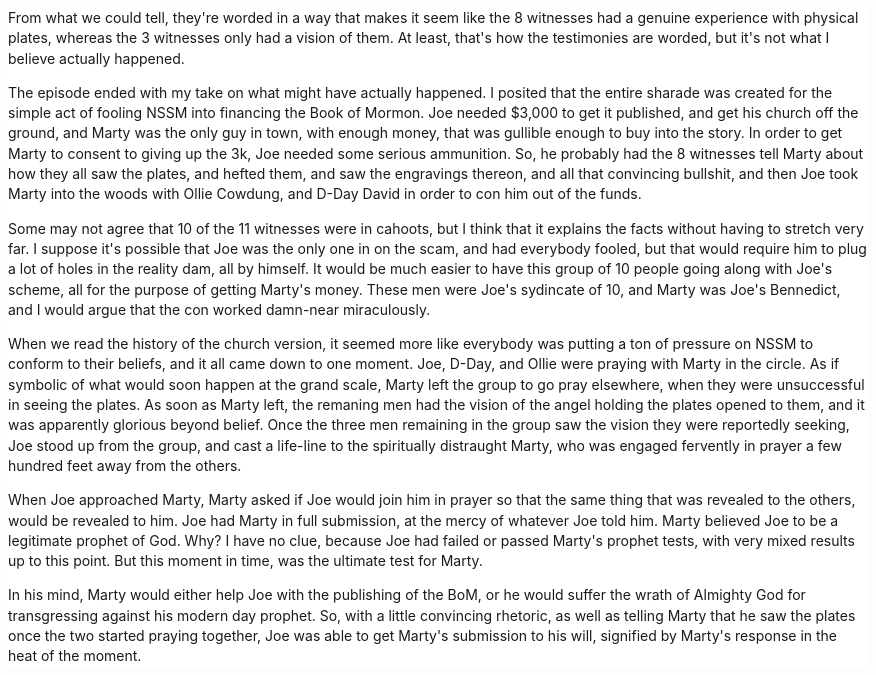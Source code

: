From what we could tell, they're worded in a way that makes it seem like
the 8 witnesses had a genuine experience with physical plates, whereas
the 3 witnesses only had a vision of them. At least, that's how the
testimonies are worded, but it's not what I believe actually happened.

The episode ended with my take on what might have actually happened. I
posited that the entire sharade was created for the simple act of
fooling NSSM into financing the Book of Mormon. Joe needed $3,000 to get
it published, and get his church off the ground, and Marty was the only
guy in town, with enough money, that was gullible enough to buy into the
story. In order to get Marty to consent to giving up the 3k, Joe needed
some serious ammunition. So, he probably had the 8 witnesses tell Marty
about how they all saw the plates, and hefted them, and saw the
engravings thereon, and all that convincing bullshit, and then Joe took
Marty into the woods with Ollie Cowdung, and D-Day David in order to con
him out of the funds.

Some may not agree that 10 of the 11 witnesses were in cahoots, but I
think that it explains the facts without having to stretch very far. I
suppose it's possible that Joe was the only one in on the scam, and had
everybody fooled, but that would require him to plug a lot of holes in
the reality dam, all by himself. It would be much easier to have this
group of 10 people going along with Joe's scheme, all for the purpose of
getting Marty's money. These men were Joe's sydincate of 10, and Marty
was Joe's Bennedict, and I would argue that the con worked damn-near
miraculously.

When we read the history of the church version, it seemed more like
everybody was putting a ton of pressure on NSSM to conform to their
beliefs, and it all came down to one moment. Joe, D-Day, and Ollie were
praying with Marty in the circle. As if symbolic of what would soon
happen at the grand scale, Marty left the group to go pray elsewhere,
when they were unsuccessful in seeing the plates. As soon as Marty left,
the remaning men had the vision of the angel holding the plates opened
to them, and it was apparently glorious beyond belief. Once the three
men remaining in the group saw the vision they were reportedly seeking,
Joe stood up from the group, and cast a life-line to the spiritually
distraught Marty, who was engaged fervently in prayer a few hundred feet
away from the others.

When Joe approached Marty, Marty asked if Joe would join him in prayer
so that the same thing that was revealed to the others, would be
revealed to him. Joe had Marty in full submission, at the mercy of
whatever Joe told him. Marty believed Joe to be a legitimate prophet of
God. Why? I have no clue, because Joe had failed or passed Marty's
prophet tests, with very mixed results up to this point. But this moment
in time, was the ultimate test for Marty. 

In his mind, Marty would either help Joe with the publishing of the BoM,
or he would suffer the wrath of Almighty God for transgressing against
his modern day prophet. So, with a little convincing rhetoric, as well
as telling Marty that he saw the plates once the two started praying
together, Joe was able to get Marty's submission to his will, signified
by Marty's response in the heat of the moment.

